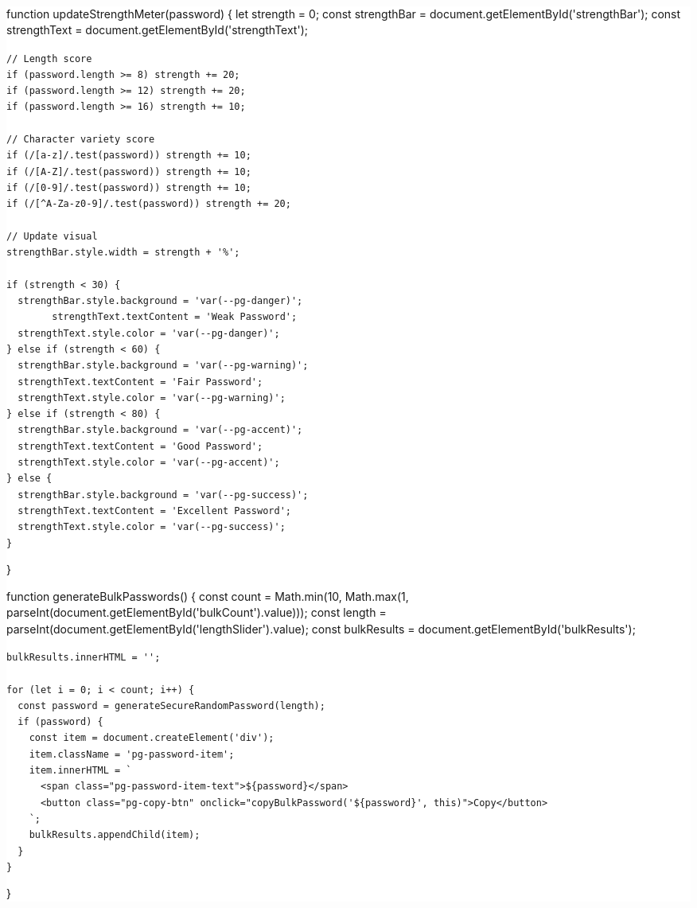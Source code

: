   function updateStrengthMeter(password) {
    let strength = 0;
    const strengthBar = document.getElementById('strengthBar');
    const strengthText = document.getElementById('strengthText');
    
    // Length score
    if (password.length >= 8) strength += 20;
    if (password.length >= 12) strength += 20;
    if (password.length >= 16) strength += 10;
    
    // Character variety score
    if (/[a-z]/.test(password)) strength += 10;
    if (/[A-Z]/.test(password)) strength += 10;
    if (/[0-9]/.test(password)) strength += 10;
    if (/[^A-Za-z0-9]/.test(password)) strength += 20;
    
    // Update visual
    strengthBar.style.width = strength + '%';
    
    if (strength < 30) {
      strengthBar.style.background = 'var(--pg-danger)';
            strengthText.textContent = 'Weak Password';
      strengthText.style.color = 'var(--pg-danger)';
    } else if (strength < 60) {
      strengthBar.style.background = 'var(--pg-warning)';
      strengthText.textContent = 'Fair Password';
      strengthText.style.color = 'var(--pg-warning)';
    } else if (strength < 80) {
      strengthBar.style.background = 'var(--pg-accent)';
      strengthText.textContent = 'Good Password';
      strengthText.style.color = 'var(--pg-accent)';
    } else {
      strengthBar.style.background = 'var(--pg-success)';
      strengthText.textContent = 'Excellent Password';
      strengthText.style.color = 'var(--pg-success)';
    }
  }
  
  function generateBulkPasswords() {
    const count = Math.min(10, Math.max(1, parseInt(document.getElementById('bulkCount').value)));
    const length = parseInt(document.getElementById('lengthSlider').value);
    const bulkResults = document.getElementById('bulkResults');
    
    bulkResults.innerHTML = '';
    
    for (let i = 0; i < count; i++) {
      const password = generateSecureRandomPassword(length);
      if (password) {
        const item = document.createElement('div');
        item.className = 'pg-password-item';
        item.innerHTML = `
          <span class="pg-password-item-text">${password}</span>
          <button class="pg-copy-btn" onclick="copyBulkPassword('${password}', this)">Copy</button>
        `;
        bulkResults.appendChild(item);
      }
    }
  }
  
